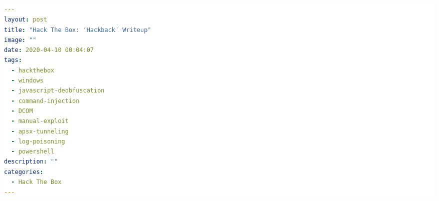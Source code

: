 ```yaml
---
layout: post
title: "Hack The Box: 'Hackback' Writeup"
image: ""
date: 2020-04-10 00:04:07
tags:
  - hackthebox
  - windows
  - javascript-deobfuscation
  - command-injection
  - DCOM
  - manual-exploit
  - apsx-tunneling
  - log-poisoning
  - powershell
description: ""
categories:
  - Hack The Box
---
```


<style>

#myBtn {
  display: none;
  position: fixed;
  bottom: 40px;
  right: 50px;
  z-index: 99;
  font-size: 12px;
  border: 1px solid black;
  outline: black;
  background-color: #262626;
  color: white;
  cursor: pointer;
  padding: 10px 22px 10px 22px;
  border-radius: 10px;
  font-family: 'Open Sans';
}

#myBtn:hover {
  background-color: #5d4d7a;
}

applause-button {
		margin: auto;
	}

	.header-site .site-title {
      	padding-top: 5px;
      	color: white;
      	text-align: center;
      	font-weight: bold;
      	padding-left: 19px;
	}
	